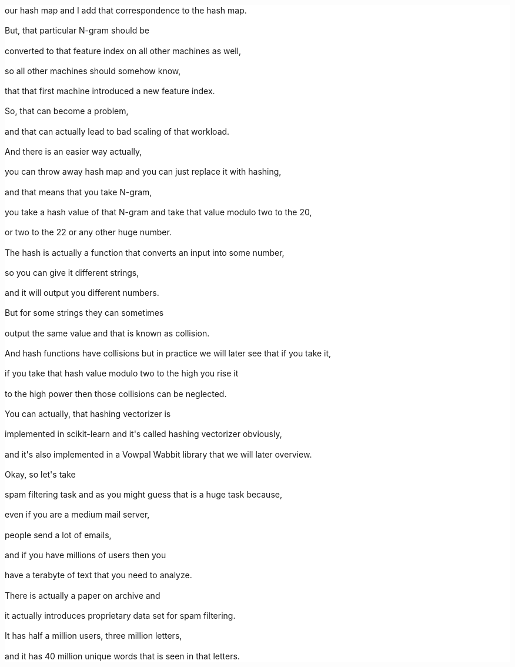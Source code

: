 our hash map and I add that correspondence to the hash map.
 
But, that particular N-gram should be
 
converted to that feature index on all other machines as well,
 
so all other machines should somehow know,
 
that that first machine introduced a new feature index.
 
So, that can become a problem,
 
and that can actually lead to bad scaling of that workload.
 
And there is an easier way actually,
 
you can throw away hash map and you can just replace it with hashing,
 
and that means that you take N-gram,
 
you take a hash value of that N-gram and take that value modulo two to the 20,
 
or two to the 22 or any other huge number.
 
The hash is actually a function that converts an input into some number,
 
so you can give it different strings,
 
and it will output you different numbers.
 
But for some strings they can sometimes
 
output the same value and that is known as collision.
 
And hash functions have collisions but in practice we will later see that if you take it,
 
if you take that hash value modulo two to the high you rise it
 
to the high power then those collisions can be neglected.
 
You can actually, that hashing vectorizer is
 
implemented in scikit-learn and it's called hashing vectorizer obviously,
 
and it's also implemented in a Vowpal Wabbit library that we will later overview.
 
Okay, so let's take
 
spam filtering task and as you might guess that is a huge task because,
 
even if you are a medium mail server,
 
people send a lot of emails,
 
and if you have millions of users then you
 
have a terabyte of text that you need to analyze.
 
There is actually a paper on archive and
 
it actually introduces proprietary data set for spam filtering.
 
It has half a million users, three million letters,
 
and it has 40 million unique words that is seen in that letters.
 